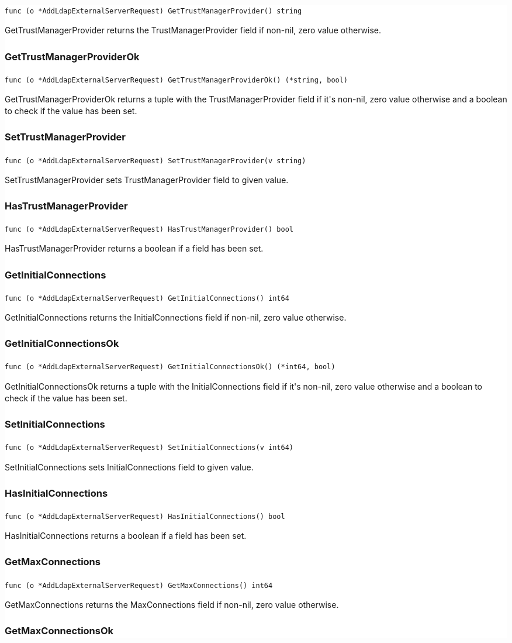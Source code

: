 `func (o *AddLdapExternalServerRequest) GetTrustManagerProvider() string`

GetTrustManagerProvider returns the TrustManagerProvider field if non-nil, zero value otherwise.

### GetTrustManagerProviderOk

`func (o *AddLdapExternalServerRequest) GetTrustManagerProviderOk() (*string, bool)`

GetTrustManagerProviderOk returns a tuple with the TrustManagerProvider field if it's non-nil, zero value otherwise
and a boolean to check if the value has been set.

### SetTrustManagerProvider

`func (o *AddLdapExternalServerRequest) SetTrustManagerProvider(v string)`

SetTrustManagerProvider sets TrustManagerProvider field to given value.

### HasTrustManagerProvider

`func (o *AddLdapExternalServerRequest) HasTrustManagerProvider() bool`

HasTrustManagerProvider returns a boolean if a field has been set.

### GetInitialConnections

`func (o *AddLdapExternalServerRequest) GetInitialConnections() int64`

GetInitialConnections returns the InitialConnections field if non-nil, zero value otherwise.

### GetInitialConnectionsOk

`func (o *AddLdapExternalServerRequest) GetInitialConnectionsOk() (*int64, bool)`

GetInitialConnectionsOk returns a tuple with the InitialConnections field if it's non-nil, zero value otherwise
and a boolean to check if the value has been set.

### SetInitialConnections

`func (o *AddLdapExternalServerRequest) SetInitialConnections(v int64)`

SetInitialConnections sets InitialConnections field to given value.

### HasInitialConnections

`func (o *AddLdapExternalServerRequest) HasInitialConnections() bool`

HasInitialConnections returns a boolean if a field has been set.

### GetMaxConnections

`func (o *AddLdapExternalServerRequest) GetMaxConnections() int64`

GetMaxConnections returns the MaxConnections field if non-nil, zero value otherwise.

### GetMaxConnectionsOk
